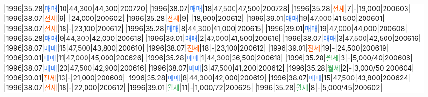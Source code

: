 |1996|35.28|<span style="color:#4285f3">매매</span>|10|<span style="color:#444444">44,300</span>|44,300|200720|
|1996|38.07|<span style="color:#4285f3">매매</span>|18|<span style="color:#444444">47,500</span>|47,500|200728|
|1996|35.28|<span style="color:#ff5a00">전세</span>|7|<span style="color:#444444">-</span>|19,000|200603|
|1996|38.07|<span style="color:#ff5a00">전세</span>|9|<span style="color:#444444">-</span>|24,000|200602|
|1996|35.28|<span style="color:#ff5a00">전세</span>|9|<span style="color:#444444">-</span>|18,900|200612|
|1996|39.01|<span style="color:#4285f3">매매</span>|19|<span style="color:#444444">47,000</span>|41,500|200601|
|1996|38.07|<span style="color:#ff5a00">전세</span>|18|<span style="color:#444444">-</span>|23,100|200612|
|1996|35.28|<span style="color:#4285f3">매매</span>|8|<span style="color:#444444">44,300</span>|41,000|200615|
|1996|39.01|<span style="color:#4285f3">매매</span>|19|<span style="color:#444444">47,000</span>|44,000|200608|
|1996|35.28|<span style="color:#4285f3">매매</span>|9|<span style="color:#444444">44,300</span>|42,000|200618|
|1996|39.01|<span style="color:#4285f3">매매</span>|2|<span style="color:#444444">47,000</span>|41,500|200616|
|1996|38.07|<span style="color:#4285f3">매매</span>|3|<span style="color:#444444">47,500</span>|42,500|200616|
|1996|38.07|<span style="color:#4285f3">매매</span>|15|<span style="color:#444444">47,500</span>|43,800|200610|
|1996|38.07|<span style="color:#ff5a00">전세</span>|18|<span style="color:#444444">-</span>|23,100|200612|
|1996|39.01|<span style="color:#ff5a00">전세</span>|19|<span style="color:#444444">-</span>|24,500|200619|
|1996|39.01|<span style="color:#4285f3">매매</span>|11|<span style="color:#444444">47,000</span>|45,000|200626|
|1996|35.28|<span style="color:#4285f3">매매</span>|1|<span style="color:#444444">44,300</span>|36,500|200618|
|1996|35.28|<span style="color:#34a853">월세</span>|3|<span style="color:#444444">-</span>|5,000/40|200606|
|1996|38.07|<span style="color:#4285f3">매매</span>|20|<span style="color:#444444">47,500</span>|42,900|200616|
|1996|38.07|<span style="color:#4285f3">매매</span>|3|<span style="color:#444444">47,500</span>|41,200|200612|
|1996|35.28|<span style="color:#34a853">월세</span>|2|<span style="color:#444444">-</span>|3,000/50|200604|
|1996|39.01|<span style="color:#ff5a00">전세</span>|13|<span style="color:#444444">-</span>|21,000|200609|
|1996|35.28|<span style="color:#4285f3">매매</span>|8|<span style="color:#444444">44,300</span>|42,000|200619|
|1996|38.07|<span style="color:#4285f3">매매</span>|15|<span style="color:#444444">47,500</span>|43,800|200624|
|1996|38.07|<span style="color:#ff5a00">전세</span>|18|<span style="color:#444444">-</span>|22,000|200612|
|1996|39.01|<span style="color:#34a853">월세</span>|11|<span style="color:#444444">-</span>|1,000/72|200625|
|1996|35.28|<span style="color:#34a853">월세</span>|8|<span style="color:#444444">-</span>|5,000/45|200602|


<script async src="//pagead2.googlesyndication.com/pagead/js/adsbygoogle.js"></script>

<ins class="adsbygoogle"
     style="display:block"
     data-ad-client="ca-pub-2446590836940007"
     data-ad-slot="1659523306"
     data-ad-format="auto"
     data-full-width-responsive="true"></ins>
<script>
(adsbygoogle = window.adsbygoogle || []).push({});
</script>

